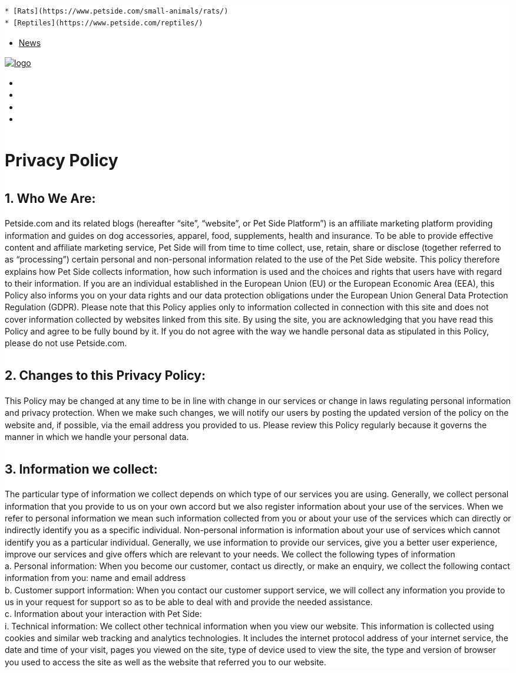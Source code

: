     * [Rats](https://www.petside.com/small-animals/rats/)
    * [Reptiles](https://www.petside.com/reptiles/)
* [News](https://www.petside.com/news/)

[![logo](https://www.petside.com/wp-content/uploads/2021/07/Petside_2021-01.png)](https://www.petside.com/)

[](javascript:void(0);)

* [](https://facebook.com/thepetside/)
* [](https://twitter.com/)
* [](https://pinterest.com/)
* [](https://www.instagram.com/)

Privacy Policy
==============

1\. Who We Are:
---------------

Petside.com and its related blogs (hereafter “site”, “website”, or Pet Side Platform”) is an affiliate marketing platform providing information and guides on dog accessories, apparel, food, supplements, health and insurance. To be able to provide effective content and affiliate marketing service, Pet Side will from time to time collect, use, retain, share or disclose (together referred to as “processing”) certain personal and non-personal information related to the use of the Pet Side website. This policy therefore explains how Pet Side collects information, how such information is used and the choices and rights that users have with regard to their information. If you are an individual established in the European Union (EU) or the European Economic Area (EEA), this Policy also informs you on your data rights and our data protection obligations under the European Union General Data Protection Regulation (GDPR). Please note that this Policy applies only to information collected in connection with this site and does not cover information collected by websites linked from this site. By using the site, you are acknowledging that you have read this Policy and agree to be fully bound by it. If you do not agree with the way we handle personal data as stipulated in this Policy, please do not use Petside.com.

2\. Changes to this Privacy Policy:
-----------------------------------

This Policy may be changed at any time to be in line with change in our services or change in laws regulating personal information and privacy protection. When we make such changes, we will notify our users by posting the updated version of the policy on the website and, if possible, via the email address you provided to us. Please review this Policy regularly because it governs the manner in which we handle your personal data.

3\. Information we collect:
---------------------------

The particular type of information we collect depends on which type of our services you are using. Generally, we collect personal information that you provide to us on your own accord but we also register information about your use of the services. When we refer to personal information we mean such information collected from you or about your use of the services which can directly or indirectly identify you as a specific individual. Non-personal information is information about your use of services which cannot identify you as a particular individual. Generally, we use information to provide our services, give you a better user experience, improve our services and give offers which are relevant to your needs. We collect the following types of information  
a. Personal information: When you become our customer, contact us directly, or make an enquiry, we collect the following contact information from you: name and email address  
b. Customer support information: When you contact our customer support service, we will collect any information you provide to us in your request for support so as to be able to deal with and provide the needed assistance.  
c. Information about your interaction with Pet Side:  
i. Technical information: We collect other technical information when you view our website. This information is collected using cookies and similar web tracking and analytics technologies. It includes the internet protocol address of your internet service, the date and time of your visit, pages you viewed on the site, type of device used to view the site, the type and version of browser you used to access the site as well as the website that referred you to our website.  